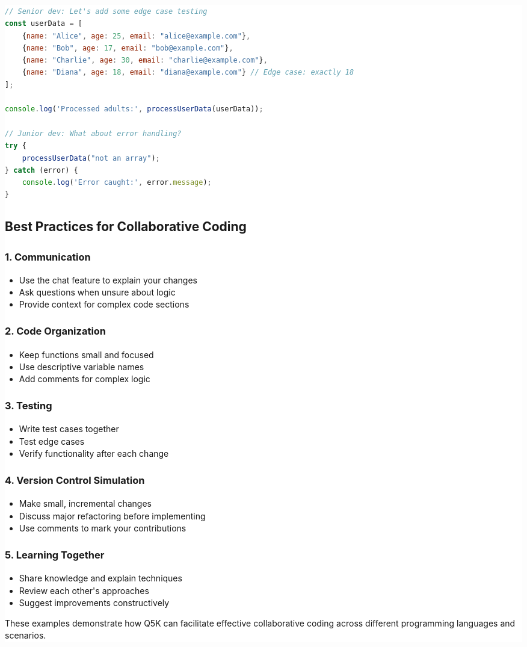```javascript
// Senior dev: Let's add some edge case testing
const userData = [
    {name: "Alice", age: 25, email: "alice@example.com"},
    {name: "Bob", age: 17, email: "bob@example.com"},
    {name: "Charlie", age: 30, email: "charlie@example.com"},
    {name: "Diana", age: 18, email: "diana@example.com"} // Edge case: exactly 18
];

console.log('Processed adults:', processUserData(userData));

// Junior dev: What about error handling?
try {
    processUserData("not an array");
} catch (error) {
    console.log('Error caught:', error.message);
}
```

## Best Practices for Collaborative Coding

### 1. Communication
- Use the chat feature to explain your changes
- Ask questions when unsure about logic
- Provide context for complex code sections

### 2. Code Organization
- Keep functions small and focused
- Use descriptive variable names
- Add comments for complex logic

### 3. Testing
- Write test cases together
- Test edge cases
- Verify functionality after each change

### 4. Version Control Simulation
- Make small, incremental changes
- Discuss major refactoring before implementing
- Use comments to mark your contributions

### 5. Learning Together
- Share knowledge and explain techniques
- Review each other's approaches
- Suggest improvements constructively

These examples demonstrate how Q5K can facilitate effective collaborative coding across different programming languages and scenarios.
